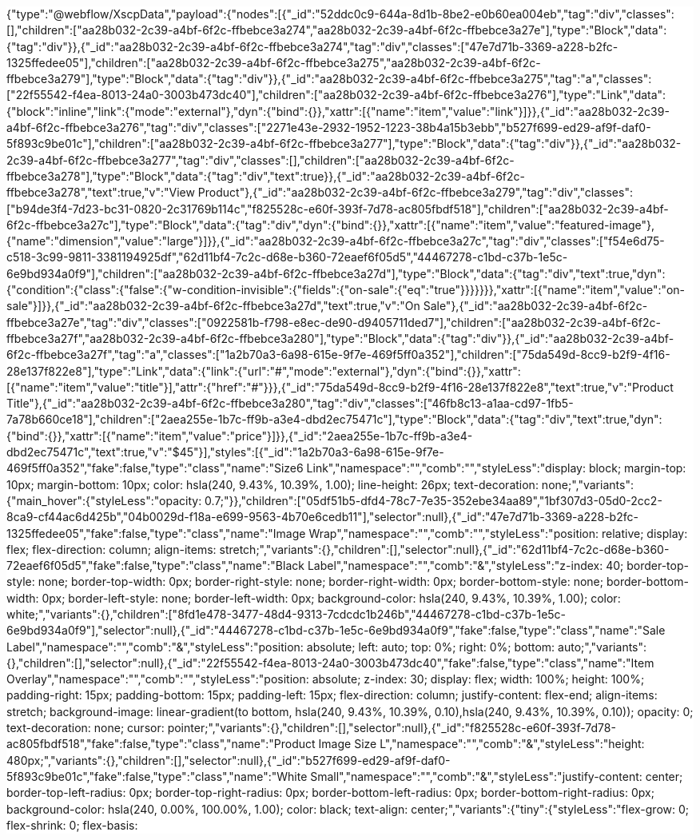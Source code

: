 <CopyElement title="Simple Product Card" from="simple-post-card">{"type":"@webflow/XscpData","payload":{"nodes":[{"_id":"52ddc0c9-644a-8d1b-8be2-e0b60ea004eb","tag":"div","classes":[],"children":["aa28b032-2c39-a4bf-6f2c-ffbebce3a274","aa28b032-2c39-a4bf-6f2c-ffbebce3a27e"],"type":"Block","data":{"tag":"div"}},{"_id":"aa28b032-2c39-a4bf-6f2c-ffbebce3a274","tag":"div","classes":["47e7d71b-3369-a228-b2fc-1325ffedee05"],"children":["aa28b032-2c39-a4bf-6f2c-ffbebce3a275","aa28b032-2c39-a4bf-6f2c-ffbebce3a279"],"type":"Block","data":{"tag":"div"}},{"_id":"aa28b032-2c39-a4bf-6f2c-ffbebce3a275","tag":"a","classes":["22f55542-f4ea-8013-24a0-3003b473dc40"],"children":["aa28b032-2c39-a4bf-6f2c-ffbebce3a276"],"type":"Link","data":{"block":"inline","link":{"mode":"external"},"dyn":{"bind":{}},"xattr":[{"name":"item","value":"link"}]}},{"_id":"aa28b032-2c39-a4bf-6f2c-ffbebce3a276","tag":"div","classes":["2271e43e-2932-1952-1223-38b4a15b3ebb","b527f699-ed29-af9f-daf0-5f893c9be01c"],"children":["aa28b032-2c39-a4bf-6f2c-ffbebce3a277"],"type":"Block","data":{"tag":"div"}},{"_id":"aa28b032-2c39-a4bf-6f2c-ffbebce3a277","tag":"div","classes":[],"children":["aa28b032-2c39-a4bf-6f2c-ffbebce3a278"],"type":"Block","data":{"tag":"div","text":true}},{"_id":"aa28b032-2c39-a4bf-6f2c-ffbebce3a278","text":true,"v":"View Product"},{"_id":"aa28b032-2c39-a4bf-6f2c-ffbebce3a279","tag":"div","classes":["b94de3f4-7d23-bc31-0820-2c31769b114c","f825528c-e60f-393f-7d78-ac805fbdf518"],"children":["aa28b032-2c39-a4bf-6f2c-ffbebce3a27c"],"type":"Block","data":{"tag":"div","dyn":{"bind":{}},"xattr":[{"name":"item","value":"featured-image"},{"name":"dimension","value":"large"}]}},{"_id":"aa28b032-2c39-a4bf-6f2c-ffbebce3a27c","tag":"div","classes":["f54e6d75-c518-3c99-9811-3381194925df","62d11bf4-7c2c-d68e-b360-72eaef6f05d5","44467278-c1bd-c37b-1e5c-6e9bd934a0f9"],"children":["aa28b032-2c39-a4bf-6f2c-ffbebce3a27d"],"type":"Block","data":{"tag":"div","text":true,"dyn":{"condition":{"class":{"false":{"w-condition-invisible":{"fields":{"on-sale":{"eq":"true"}}}}}}},"xattr":[{"name":"item","value":"on-sale"}]}},{"_id":"aa28b032-2c39-a4bf-6f2c-ffbebce3a27d","text":true,"v":"On Sale"},{"_id":"aa28b032-2c39-a4bf-6f2c-ffbebce3a27e","tag":"div","classes":["0922581b-f798-e8ec-de90-d9405711ded7"],"children":["aa28b032-2c39-a4bf-6f2c-ffbebce3a27f","aa28b032-2c39-a4bf-6f2c-ffbebce3a280"],"type":"Block","data":{"tag":"div"}},{"_id":"aa28b032-2c39-a4bf-6f2c-ffbebce3a27f","tag":"a","classes":["1a2b70a3-6a98-615e-9f7e-469f5ff0a352"],"children":["75da549d-8cc9-b2f9-4f16-28e137f822e8"],"type":"Link","data":{"link":{"url":"#","mode":"external"},"dyn":{"bind":{}},"xattr":[{"name":"item","value":"title"}],"attr":{"href":"#"}}},{"_id":"75da549d-8cc9-b2f9-4f16-28e137f822e8","text":true,"v":"Product Title"},{"_id":"aa28b032-2c39-a4bf-6f2c-ffbebce3a280","tag":"div","classes":["46fb8c13-a1aa-cd97-1fb5-7a78b660ce18"],"children":["2aea255e-1b7c-ff9b-a3e4-dbd2ec75471c"],"type":"Block","data":{"tag":"div","text":true,"dyn":{"bind":{}},"xattr":[{"name":"item","value":"price"}]}},{"_id":"2aea255e-1b7c-ff9b-a3e4-dbd2ec75471c","text":true,"v":"$45"}],"styles":[{"_id":"1a2b70a3-6a98-615e-9f7e-469f5ff0a352","fake":false,"type":"class","name":"Size6 Link","namespace":"","comb":"","styleLess":"display: block; margin-top: 10px; margin-bottom: 10px; color: hsla(240, 9.43%, 10.39%, 1.00); line-height: 26px; text-decoration: none;","variants":{"main_hover":{"styleLess":"opacity: 0.7;"}},"children":["05df51b5-dfd4-78c7-7e35-352ebe34aa89","1bf307d3-05d0-2cc2-8ca9-cf44ac6d425b","04b0029d-f18a-e699-9563-4b70e6cedb11"],"selector":null},{"_id":"47e7d71b-3369-a228-b2fc-1325ffedee05","fake":false,"type":"class","name":"Image Wrap","namespace":"","comb":"","styleLess":"position: relative; display: flex; flex-direction: column; align-items: stretch;","variants":{},"children":[],"selector":null},{"_id":"62d11bf4-7c2c-d68e-b360-72eaef6f05d5","fake":false,"type":"class","name":"Black Label","namespace":"","comb":"&","styleLess":"z-index: 40; border-top-style: none; border-top-width: 0px; border-right-style: none; border-right-width: 0px; border-bottom-style: none; border-bottom-width: 0px; border-left-style: none; border-left-width: 0px; background-color: hsla(240, 9.43%, 10.39%, 1.00); color: white;","variants":{},"children":["8fd1e478-3477-48d4-9313-7cdcdc1b246b","44467278-c1bd-c37b-1e5c-6e9bd934a0f9"],"selector":null},{"_id":"44467278-c1bd-c37b-1e5c-6e9bd934a0f9","fake":false,"type":"class","name":"Sale Label","namespace":"","comb":"&","styleLess":"position: absolute; left: auto; top: 0%; right: 0%; bottom: auto;","variants":{},"children":[],"selector":null},{"_id":"22f55542-f4ea-8013-24a0-3003b473dc40","fake":false,"type":"class","name":"Item Overlay","namespace":"","comb":"","styleLess":"position: absolute; z-index: 30; display: flex; width: 100%; height: 100%; padding-right: 15px; padding-bottom: 15px; padding-left: 15px; flex-direction: column; justify-content: flex-end; align-items: stretch; background-image: linear-gradient(to bottom, hsla(240, 9.43%, 10.39%, 0.10),hsla(240, 9.43%, 10.39%, 0.10)); opacity: 0; text-decoration: none; cursor: pointer;","variants":{},"children":[],"selector":null},{"_id":"f825528c-e60f-393f-7d78-ac805fbdf518","fake":false,"type":"class","name":"Product Image Size L","namespace":"","comb":"&","styleLess":"height: 480px;","variants":{},"children":[],"selector":null},{"_id":"b527f699-ed29-af9f-daf0-5f893c9be01c","fake":false,"type":"class","name":"White Small","namespace":"","comb":"&","styleLess":"justify-content: center; border-top-left-radius: 0px; border-top-right-radius: 0px; border-bottom-left-radius: 0px; border-bottom-right-radius: 0px; background-color: hsla(240, 0.00%, 100.00%, 1.00); color: black; text-align: center;","variants":{"tiny":{"styleLess":"flex-grow: 0; flex-shrink: 0; flex-basis: